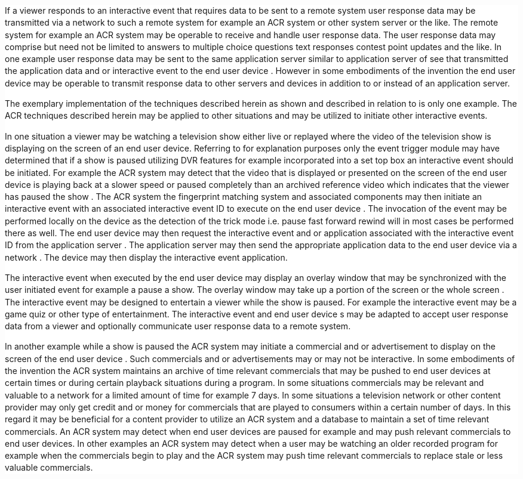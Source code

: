 If a viewer responds to an interactive event that requires data to be sent to a remote system user response data may be transmitted via a network to such a remote system for example an ACR system or other system server or the like. The remote system for example an ACR system may be operable to receive and handle user response data. The user response data may comprise but need not be limited to answers to multiple choice questions text responses contest point updates and the like. In one example user response data may be sent to the same application server similar to application server of see that transmitted the application data and or interactive event to the end user device . However in some embodiments of the invention the end user device may be operable to transmit response data to other servers and devices in addition to or instead of an application server.

The exemplary implementation of the techniques described herein as shown and described in relation to is only one example. The ACR techniques described herein may be applied to other situations and may be utilized to initiate other interactive events.

In one situation a viewer may be watching a television show either live or replayed where the video of the television show is displaying on the screen of an end user device. Referring to for explanation purposes only the event trigger module may have determined that if a show is paused utilizing DVR features for example incorporated into a set top box an interactive event should be initiated. For example the ACR system may detect that the video that is displayed or presented on the screen of the end user device is playing back at a slower speed or paused completely than an archived reference video which indicates that the viewer has paused the show . The ACR system the fingerprint matching system and associated components may then initiate an interactive event with an associated interactive event ID to execute on the end user device . The invocation of the event may be performed locally on the device as the detection of the trick mode i.e. pause fast forward rewind will in most cases be performed there as well. The end user device may then request the interactive event and or application associated with the interactive event ID from the application server . The application server may then send the appropriate application data to the end user device via a network . The device may then display the interactive event application.

The interactive event when executed by the end user device may display an overlay window that may be synchronized with the user initiated event for example a pause a show. The overlay window may take up a portion of the screen or the whole screen . The interactive event may be designed to entertain a viewer while the show is paused. For example the interactive event may be a game quiz or other type of entertainment. The interactive event and end user device s may be adapted to accept user response data from a viewer and optionally communicate user response data to a remote system.

In another example while a show is paused the ACR system may initiate a commercial and or advertisement to display on the screen of the end user device . Such commercials and or advertisements may or may not be interactive. In some embodiments of the invention the ACR system maintains an archive of time relevant commercials that may be pushed to end user devices at certain times or during certain playback situations during a program. In some situations commercials may be relevant and valuable to a network for a limited amount of time for example 7 days. In some situations a television network or other content provider may only get credit and or money for commercials that are played to consumers within a certain number of days. In this regard it may be beneficial for a content provider to utilize an ACR system and a database to maintain a set of time relevant commercials. An ACR system may detect when end user devices are paused for example and may push relevant commercials to end user devices. In other examples an ACR system may detect when a user may be watching an older recorded program for example when the commercials begin to play and the ACR system may push time relevant commercials to replace stale or less valuable commercials.
